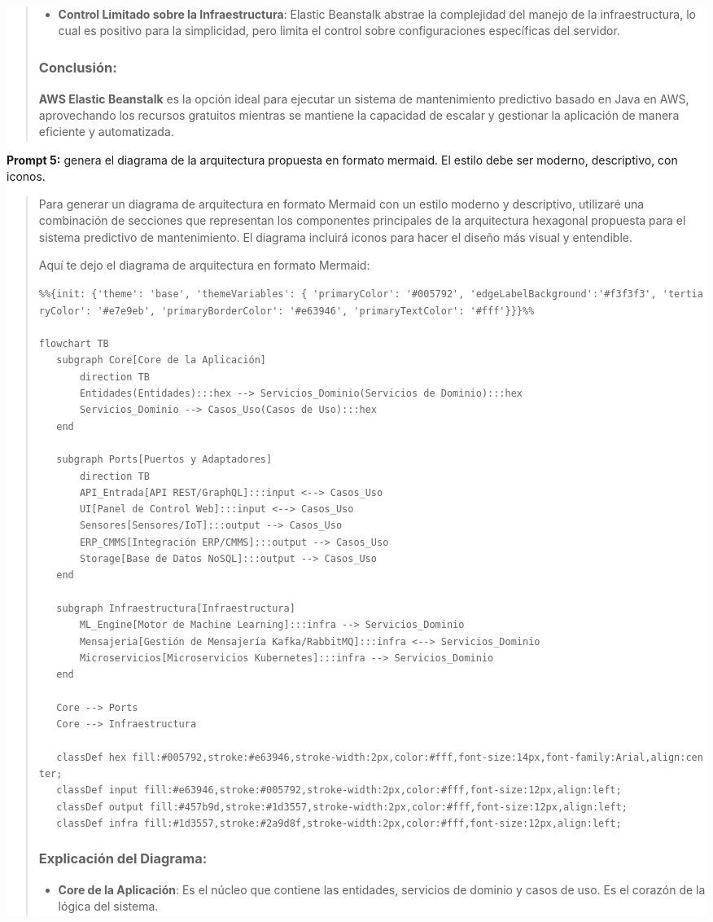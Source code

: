 >- **Control Limitado sobre la Infraestructura**: Elastic Beanstalk abstrae la complejidad del manejo de la infraestructura, lo cual es positivo para la simplicidad, pero limita el control sobre configuraciones específicas del servidor.
>
>### **Conclusión:**
>**AWS Elastic Beanstalk** es la opción ideal para ejecutar un sistema de mantenimiento predictivo basado en Java en AWS, aprovechando los recursos gratuitos mientras se mantiene la capacidad de escalar y gestionar la aplicación de manera eficiente y automatizada.

**Prompt 5:**
genera el diagrama de la arquitectura propuesta en formato mermaid. El estilo debe ser moderno, descriptivo, con iconos.

>Para generar un diagrama de arquitectura en formato Mermaid con un estilo moderno y descriptivo, utilizaré una combinación de secciones que representan los componentes principales de la arquitectura hexagonal propuesta para el sistema predictivo de mantenimiento. El diagrama incluirá iconos para hacer el diseño más visual y entendible.
>
>Aquí te dejo el diagrama de arquitectura en formato Mermaid:
>
>```mermaid
>%%{init: {'theme': 'base', 'themeVariables': { 'primaryColor': '#005792', 'edgeLabelBackground':'#f3f3f3', 'tertiaryColor': '#e7e9eb', 'primaryBorderColor': '#e63946', 'primaryTextColor': '#fff'}}}%%
>
>flowchart TB
>    subgraph Core[Core de la Aplicación]
>        direction TB
>        Entidades(Entidades):::hex --> Servicios_Dominio(Servicios de Dominio):::hex
>        Servicios_Dominio --> Casos_Uso(Casos de Uso):::hex
>    end
>
>    subgraph Ports[Puertos y Adaptadores]
>        direction TB
>        API_Entrada[API REST/GraphQL]:::input <--> Casos_Uso
>        UI[Panel de Control Web]:::input <--> Casos_Uso
>        Sensores[Sensores/IoT]:::output --> Casos_Uso
>        ERP_CMMS[Integración ERP/CMMS]:::output --> Casos_Uso
>        Storage[Base de Datos NoSQL]:::output --> Casos_Uso
>    end
>
>    subgraph Infraestructura[Infraestructura]
>        ML_Engine[Motor de Machine Learning]:::infra --> Servicios_Dominio
>        Mensajeria[Gestión de Mensajería Kafka/RabbitMQ]:::infra <--> Servicios_Dominio
>        Microservicios[Microservicios Kubernetes]:::infra --> Servicios_Dominio
>    end
>
>    Core --> Ports
>    Core --> Infraestructura
>
>    classDef hex fill:#005792,stroke:#e63946,stroke-width:2px,color:#fff,font-size:14px,font-family:Arial,align:center;
>    classDef input fill:#e63946,stroke:#005792,stroke-width:2px,color:#fff,font-size:12px,align:left;
>    classDef output fill:#457b9d,stroke:#1d3557,stroke-width:2px,color:#fff,font-size:12px,align:left;
>    classDef infra fill:#1d3557,stroke:#2a9d8f,stroke-width:2px,color:#fff,font-size:12px,align:left;
>```
>
>### **Explicación del Diagrama:**
>- **Core de la Aplicación**: Es el núcleo que contiene las entidades, servicios de dominio y casos de uso. Es el corazón de la lógica del sistema.